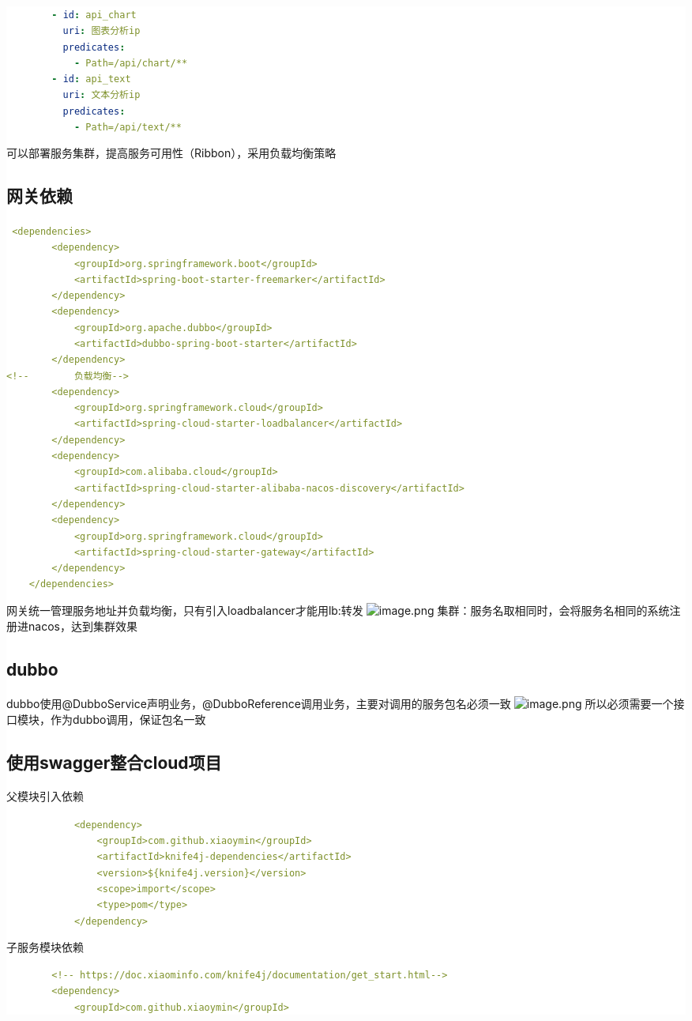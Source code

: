 ```yaml
        - id: api_chart
          uri: 图表分析ip
          predicates:
            - Path=/api/chart/**
      	- id: api_text
          uri: 文本分析ip
          predicates:
            - Path=/api/text/**
```
可以部署服务集群，提高服务可用性（Ribbon），采用负载均衡策略
## 网关依赖
```yaml
 <dependencies>
        <dependency>
            <groupId>org.springframework.boot</groupId>
            <artifactId>spring-boot-starter-freemarker</artifactId>
        </dependency>
        <dependency>
            <groupId>org.apache.dubbo</groupId>
            <artifactId>dubbo-spring-boot-starter</artifactId>
        </dependency>
<!--        负载均衡-->
        <dependency>
            <groupId>org.springframework.cloud</groupId>
            <artifactId>spring-cloud-starter-loadbalancer</artifactId>
        </dependency>
        <dependency>
            <groupId>com.alibaba.cloud</groupId>
            <artifactId>spring-cloud-starter-alibaba-nacos-discovery</artifactId>
        </dependency>
        <dependency>
            <groupId>org.springframework.cloud</groupId>
            <artifactId>spring-cloud-starter-gateway</artifactId>
        </dependency>
    </dependencies>
```

网关统一管理服务地址并负载均衡，只有引入loadbalancer才能用lb:转发
![image.png](https://cdn.nlark.com/yuque/0/2023/png/34904406/1690362233662-7f003837-7abb-46ab-81ab-61d069257f4e.png#averageHue=%232d2c2b&clientId=u6a0fb73d-f8c2-4&from=paste&height=567&id=ube54b344&originHeight=709&originWidth=646&originalType=binary&ratio=1.25&rotation=0&showTitle=false&size=76801&status=done&style=none&taskId=u0a544474-a67d-46db-bdd6-78cada39bb9&title=&width=516.8)
集群：服务名取相同时，会将服务名相同的系统注册进nacos，达到集群效果
## dubbo
dubbo使用@DubboService声明业务，@DubboReference调用业务，主要对调用的服务包名必须一致
![image.png](https://cdn.nlark.com/yuque/0/2023/png/34904406/1690296716847-a2fd26c5-6232-46d5-8b71-a87734d55ecc.png#averageHue=%23e1b77c&clientId=ue6e2f4eb-dd06-4&from=paste&height=203&id=u742a1b20&originHeight=254&originWidth=905&originalType=binary&ratio=1.25&rotation=0&showTitle=false&size=13019&status=done&style=none&taskId=u1ebd0926-ade0-4592-bc9e-e3ecabe37fb&title=&width=724)
所以必须需要一个接口模块，作为dubbo调用，保证包名一致
## 使用swagger整合cloud项目
父模块引入依赖
```yaml
            <dependency>
                <groupId>com.github.xiaoymin</groupId>
                <artifactId>knife4j-dependencies</artifactId>
                <version>${knife4j.version}</version>
                <scope>import</scope>
                <type>pom</type>
            </dependency>
```
子服务模块依赖
```yaml
        <!-- https://doc.xiaominfo.com/knife4j/documentation/get_start.html-->
        <dependency>
            <groupId>com.github.xiaoymin</groupId>
```